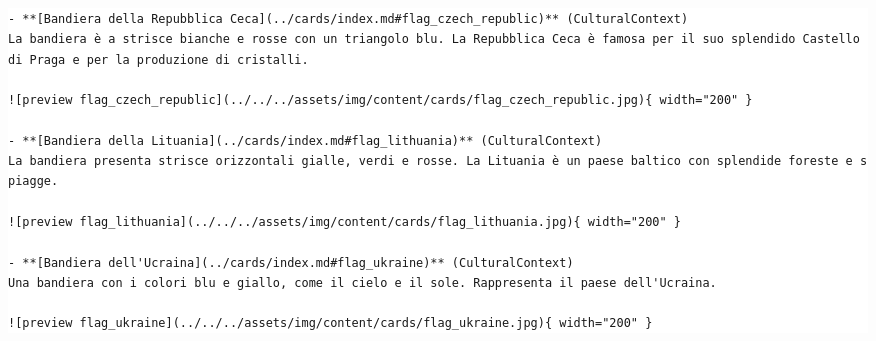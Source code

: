     - **[Bandiera della Repubblica Ceca](../cards/index.md#flag_czech_republic)** (CulturalContext)
    La bandiera è a strisce bianche e rosse con un triangolo blu. La Repubblica Ceca è famosa per il suo splendido Castello di Praga e per la produzione di cristalli.

    ![preview flag_czech_republic](../../../assets/img/content/cards/flag_czech_republic.jpg){ width="200" }

    - **[Bandiera della Lituania](../cards/index.md#flag_lithuania)** (CulturalContext)
    La bandiera presenta strisce orizzontali gialle, verdi e rosse. La Lituania è un paese baltico con splendide foreste e spiagge.

    ![preview flag_lithuania](../../../assets/img/content/cards/flag_lithuania.jpg){ width="200" }

    - **[Bandiera dell'Ucraina](../cards/index.md#flag_ukraine)** (CulturalContext)
    Una bandiera con i colori blu e giallo, come il cielo e il sole. Rappresenta il paese dell'Ucraina.

    ![preview flag_ukraine](../../../assets/img/content/cards/flag_ukraine.jpg){ width="200" }
